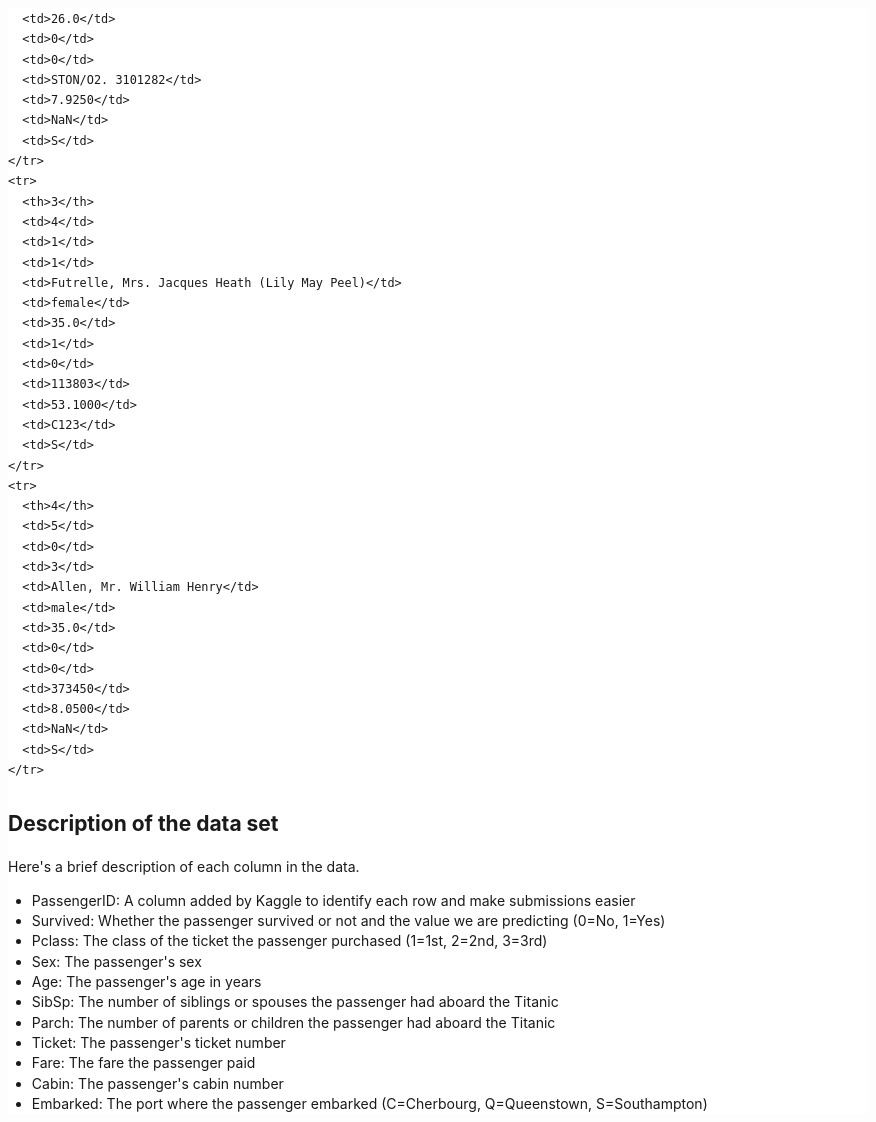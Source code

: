       <td>26.0</td>
      <td>0</td>
      <td>0</td>
      <td>STON/O2. 3101282</td>
      <td>7.9250</td>
      <td>NaN</td>
      <td>S</td>
    </tr>
    <tr>
      <th>3</th>
      <td>4</td>
      <td>1</td>
      <td>1</td>
      <td>Futrelle, Mrs. Jacques Heath (Lily May Peel)</td>
      <td>female</td>
      <td>35.0</td>
      <td>1</td>
      <td>0</td>
      <td>113803</td>
      <td>53.1000</td>
      <td>C123</td>
      <td>S</td>
    </tr>
    <tr>
      <th>4</th>
      <td>5</td>
      <td>0</td>
      <td>3</td>
      <td>Allen, Mr. William Henry</td>
      <td>male</td>
      <td>35.0</td>
      <td>0</td>
      <td>0</td>
      <td>373450</td>
      <td>8.0500</td>
      <td>NaN</td>
      <td>S</td>
    </tr>
  </tbody>
</table>
</div>


## Description of the data set
Here's a brief description of each column in the data.

- PassengerID: A column added by Kaggle to identify each row and make submissions easier
- Survived: Whether the passenger survived or not and the value we are predicting (0=No, 1=Yes)
- Pclass: The class of the ticket the passenger purchased (1=1st, 2=2nd, 3=3rd)
- Sex: The passenger's sex
- Age: The passenger's age in years
- SibSp: The number of siblings or spouses the passenger had aboard the Titanic
- Parch: The number of parents or children the passenger had aboard the Titanic
- Ticket: The passenger's ticket number
- Fare: The fare the passenger paid
- Cabin: The passenger's cabin number
- Embarked: The port where the passenger embarked (C=Cherbourg, Q=Queenstown, S=Southampton)
